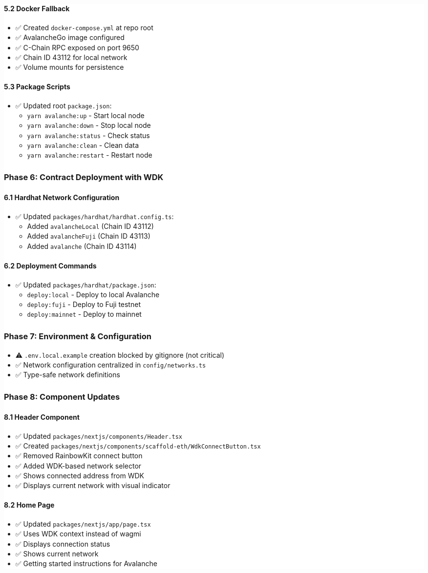 #### 5.2 Docker Fallback
- ✅ Created `docker-compose.yml` at repo root
- ✅ AvalancheGo image configured
- ✅ C-Chain RPC exposed on port 9650
- ✅ Chain ID 43112 for local network
- ✅ Volume mounts for persistence

#### 5.3 Package Scripts
- ✅ Updated root `package.json`:
  - `yarn avalanche:up` - Start local node
  - `yarn avalanche:down` - Stop local node
  - `yarn avalanche:status` - Check status
  - `yarn avalanche:clean` - Clean data
  - `yarn avalanche:restart` - Restart node

### Phase 6: Contract Deployment with WDK

#### 6.1 Hardhat Network Configuration
- ✅ Updated `packages/hardhat/hardhat.config.ts`:
  - Added `avalancheLocal` (Chain ID 43112)
  - Added `avalancheFuji` (Chain ID 43113)
  - Added `avalanche` (Chain ID 43114)

#### 6.2 Deployment Commands
- ✅ Updated `packages/hardhat/package.json`:
  - `deploy:local` - Deploy to local Avalanche
  - `deploy:fuji` - Deploy to Fuji testnet
  - `deploy:mainnet` - Deploy to mainnet

### Phase 7: Environment & Configuration
- ⚠️  `.env.local.example` creation blocked by gitignore (not critical)
- ✅ Network configuration centralized in `config/networks.ts`
- ✅ Type-safe network definitions

### Phase 8: Component Updates

#### 8.1 Header Component
- ✅ Updated `packages/nextjs/components/Header.tsx`
- ✅ Created `packages/nextjs/components/scaffold-eth/WdkConnectButton.tsx`
- ✅ Removed RainbowKit connect button
- ✅ Added WDK-based network selector
- ✅ Shows connected address from WDK
- ✅ Displays current network with visual indicator

#### 8.2 Home Page
- ✅ Updated `packages/nextjs/app/page.tsx`
- ✅ Uses WDK context instead of wagmi
- ✅ Displays connection status
- ✅ Shows current network
- ✅ Getting started instructions for Avalanche
